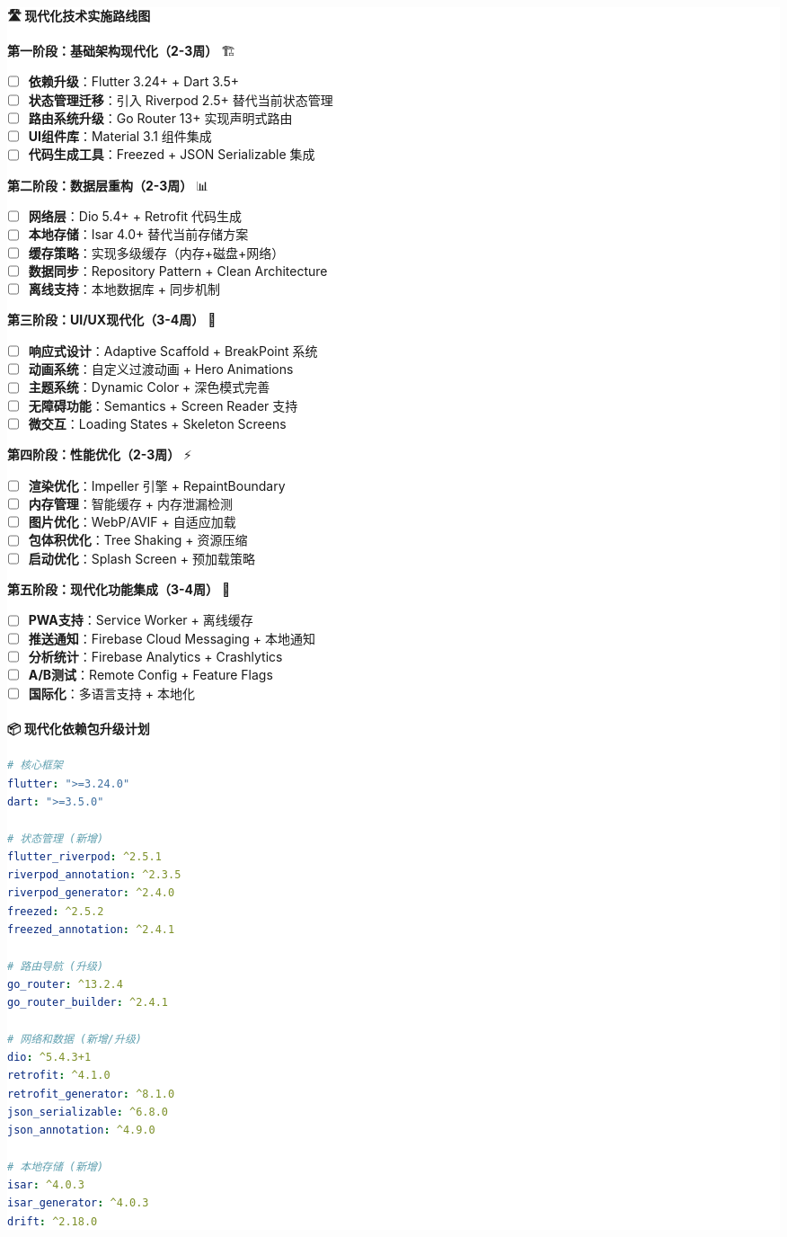 #### 🛣️ **现代化技术实施路线图**

**第一阶段：基础架构现代化（2-3周）** 🏗️
- [ ] **依赖升级**：Flutter 3.24+ + Dart 3.5+
- [ ] **状态管理迁移**：引入 Riverpod 2.5+ 替代当前状态管理
- [ ] **路由系统升级**：Go Router 13+ 实现声明式路由
- [ ] **UI组件库**：Material 3.1 组件集成
- [ ] **代码生成工具**：Freezed + JSON Serializable 集成

**第二阶段：数据层重构（2-3周）** 📊
- [ ] **网络层**：Dio 5.4+ + Retrofit 代码生成
- [ ] **本地存储**：Isar 4.0+ 替代当前存储方案
- [ ] **缓存策略**：实现多级缓存（内存+磁盘+网络）
- [ ] **数据同步**：Repository Pattern + Clean Architecture
- [ ] **离线支持**：本地数据库 + 同步机制

**第三阶段：UI/UX现代化（3-4周）** 🎨
- [ ] **响应式设计**：Adaptive Scaffold + BreakPoint 系统
- [ ] **动画系统**：自定义过渡动画 + Hero Animations
- [ ] **主题系统**：Dynamic Color + 深色模式完善
- [ ] **无障碍功能**：Semantics + Screen Reader 支持
- [ ] **微交互**：Loading States + Skeleton Screens

**第四阶段：性能优化（2-3周）** ⚡
- [ ] **渲染优化**：Impeller 引擎 + RepaintBoundary
- [ ] **内存管理**：智能缓存 + 内存泄漏检测
- [ ] **图片优化**：WebP/AVIF + 自适应加载
- [ ] **包体积优化**：Tree Shaking + 资源压缩
- [ ] **启动优化**：Splash Screen + 预加载策略

**第五阶段：现代化功能集成（3-4周）** 🚀
- [ ] **PWA支持**：Service Worker + 离线缓存
- [ ] **推送通知**：Firebase Cloud Messaging + 本地通知
- [ ] **分析统计**：Firebase Analytics + Crashlytics
- [ ] **A/B测试**：Remote Config + Feature Flags
- [ ] **国际化**：多语言支持 + 本地化

#### 📦 **现代化依赖包升级计划**

```yaml
# 核心框架
flutter: ">=3.24.0"
dart: ">=3.5.0"

# 状态管理 (新增)
flutter_riverpod: ^2.5.1
riverpod_annotation: ^2.3.5
riverpod_generator: ^2.4.0
freezed: ^2.5.2
freezed_annotation: ^2.4.1

# 路由导航 (升级)
go_router: ^13.2.4
go_router_builder: ^2.4.1

# 网络和数据 (新增/升级)
dio: ^5.4.3+1
retrofit: ^4.1.0
retrofit_generator: ^8.1.0
json_serializable: ^6.8.0
json_annotation: ^4.9.0

# 本地存储 (新增)
isar: ^4.0.3
isar_generator: ^4.0.3
drift: ^2.18.0
```